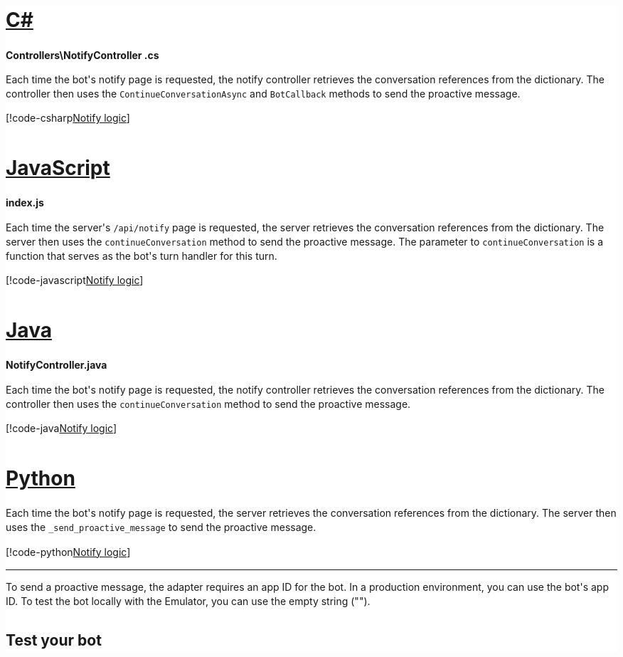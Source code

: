 # [C#](#tab/csharp)

**Controllers\NotifyController .cs**

Each time the bot's notify page is requested, the notify controller retrieves the conversation references from the dictionary.
The controller then uses the `ContinueConversationAsync` and `BotCallback` methods to send the proactive message.

[!code-csharp[Notify logic](~/../botbuilder-samples/samples/csharp_dotnetcore/16.proactive-messages/Controllers/NotifyController.cs?range=17-52&highlight=20,32-35)]

# [JavaScript](#tab/javascript)

**index.js**

Each time the server's `/api/notify` page is requested, the server retrieves the conversation references from the dictionary.
The server then uses the `continueConversation` method to send the proactive message.
The parameter to `continueConversation` is a function that serves as the bot's turn handler for this turn.

[!code-javascript[Notify logic](~/../botbuilder-samples/samples/javascript_nodejs/16.proactive-messages/index.js?range=80-92&highlight=4-6)]

# [Java](#tab/java)

**NotifyController.java**

Each time the bot's notify page is requested, the notify controller retrieves the conversation references from the dictionary.
The controller then uses the `continueConversation` method to send the proactive message.

[!code-java[Notify logic](~/../botbuilder-samples/samples/java_springboot/16.proactive-messages/src/main/java/com/microsoft/bot/sample/proactive/NotifyController.java?range=26-64&highlight=28-30)]

# [Python](#tab/python)

Each time the bot's notify page is requested, the server retrieves the conversation references from the dictionary.
The server then uses the `_send_proactive_message` to send the proactive message.

[!code-python[Notify logic](~/../botbuilder-samples/samples/python/16.proactive-messages/app.py?range=98-106&highlight=5-9)]

---

To send a proactive message, the adapter requires an app ID for the bot. In a production environment, you can use the bot's app ID. To test the bot locally with the Emulator, you can use the empty string ("").

## Test your bot
